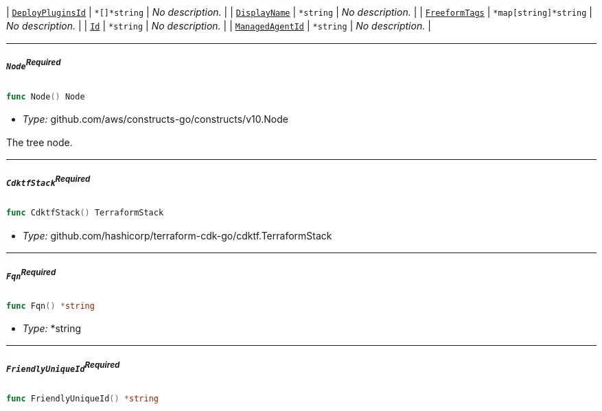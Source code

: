 | <code><a href="#rhizo-co-terraform-provider-oci.managementAgentManagementAgent.ManagementAgentManagementAgent.property.deployPluginsId">DeployPluginsId</a></code> | <code>*[]*string</code> | *No description.* |
| <code><a href="#rhizo-co-terraform-provider-oci.managementAgentManagementAgent.ManagementAgentManagementAgent.property.displayName">DisplayName</a></code> | <code>*string</code> | *No description.* |
| <code><a href="#rhizo-co-terraform-provider-oci.managementAgentManagementAgent.ManagementAgentManagementAgent.property.freeformTags">FreeformTags</a></code> | <code>*map[string]*string</code> | *No description.* |
| <code><a href="#rhizo-co-terraform-provider-oci.managementAgentManagementAgent.ManagementAgentManagementAgent.property.id">Id</a></code> | <code>*string</code> | *No description.* |
| <code><a href="#rhizo-co-terraform-provider-oci.managementAgentManagementAgent.ManagementAgentManagementAgent.property.managedAgentId">ManagedAgentId</a></code> | <code>*string</code> | *No description.* |

---

##### `Node`<sup>Required</sup> <a name="Node" id="rhizo-co-terraform-provider-oci.managementAgentManagementAgent.ManagementAgentManagementAgent.property.node"></a>

```go
func Node() Node
```

- *Type:* github.com/aws/constructs-go/constructs/v10.Node

The tree node.

---

##### `CdktfStack`<sup>Required</sup> <a name="CdktfStack" id="rhizo-co-terraform-provider-oci.managementAgentManagementAgent.ManagementAgentManagementAgent.property.cdktfStack"></a>

```go
func CdktfStack() TerraformStack
```

- *Type:* github.com/hashicorp/terraform-cdk-go/cdktf.TerraformStack

---

##### `Fqn`<sup>Required</sup> <a name="Fqn" id="rhizo-co-terraform-provider-oci.managementAgentManagementAgent.ManagementAgentManagementAgent.property.fqn"></a>

```go
func Fqn() *string
```

- *Type:* *string

---

##### `FriendlyUniqueId`<sup>Required</sup> <a name="FriendlyUniqueId" id="rhizo-co-terraform-provider-oci.managementAgentManagementAgent.ManagementAgentManagementAgent.property.friendlyUniqueId"></a>

```go
func FriendlyUniqueId() *string
```
